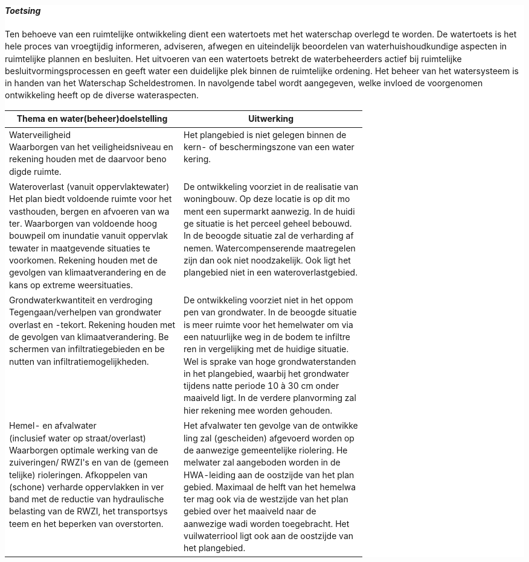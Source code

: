 #### *Toetsing*

Ten behoeve van een ruimtelijke ontwikkeling dient een watertoets met het waterschap overlegd te worden. De watertoets is het hele proces van vroegtijdig informeren, adviseren, afwegen en uiteindelijk beoordelen van waterhuishoudkundige aspecten in ruimtelijke plannen en besluiten. Het uitvoeren van een watertoets betrekt de waterbeheerders actief bij ruimtelijke besluitvormingsprocessen en geeft water een duidelijke plek binnen de ruimtelijke ordening. Het beheer van het watersysteem is in handen van het Waterschap Scheldestromen. In navolgende tabel wordt aangegeven, welke invloed de voorgenomen ontwikkeling heeft op de diverse wateraspecten.

| Thema en water(beheer)doelstelling                                                                                                                                                                                                                                                                                                                                  | Uitwerking                                                                                                                                                                                                                                                                                                                                                                                                                                                          |
|---------------------------------------------------------------------------------------------------------------------------------------------------------------------------------------------------------------------------------------------------------------------------------------------------------------------------------------------------------------------|---------------------------------------------------------------------------------------------------------------------------------------------------------------------------------------------------------------------------------------------------------------------------------------------------------------------------------------------------------------------------------------------------------------------------------------------------------------------|
| Waterveiligheid<br>Waarborgen van het veiligheidsniveau en<br>rekening houden met de daarvoor beno<br>digde ruimte.                                                                                                                                                                                                                                                 | Het plangebied is niet gelegen binnen de<br>kern- of beschermingszone van een water<br>kering.                                                                                                                                                                                                                                                                                                                                                                      |
| Wateroverlast (vanuit oppervlaktewater)<br>Het plan biedt voldoende ruimte voor het<br>vasthouden, bergen en afvoeren van wa<br>ter. Waarborgen van voldoende hoog<br>bouwpeil om inundatie vanuit oppervlak<br>tewater in maatgevende situaties te<br>voorkomen. Rekening houden met de<br>gevolgen van klimaatverandering en de<br>kans op extreme weersituaties. | De ontwikkeling voorziet in de realisatie van<br>woningbouw. Op deze locatie is op dit mo<br>ment een supermarkt aanwezig. In de huidi<br>ge situatie is het perceel geheel bebouwd.<br>In de beoogde situatie zal de verharding af<br>nemen. Watercompenserende maatregelen<br>zijn dan ook niet noodzakelijk. Ook ligt het<br>plangebied niet in een wateroverlastgebied.                                                                                         |
| Grondwaterkwantiteit en verdroging<br>Tegengaan/verhelpen van grondwater<br>overlast en -tekort. Rekening houden met<br>de gevolgen van klimaatverandering. Be<br>schermen van infiltratiegebieden en be<br>nutten van infiltratiemogelijkheden.                                                                                                                    | De ontwikkeling voorziet niet in het oppom<br>pen van grondwater. In de beoogde situatie<br>is meer ruimte voor het hemelwater om via<br>een natuurlijke weg in de bodem te infiltre<br>ren in vergelijking met de huidige situatie.<br>Wel is sprake van hoge grondwaterstanden<br>in het plangebied, waarbij het grondwater<br>tijdens natte periode 10 à 30 cm onder<br>maaiveld ligt. In de verdere planvorming zal<br>hier rekening mee worden gehouden.       |
| Hemel- en afvalwater<br>(inclusief water op straat/overlast)<br>Waarborgen optimale werking van de<br>zuiveringen/ RWZI's en van de (gemeen<br>telijke) rioleringen. Afkoppelen van<br>(schone) verharde oppervlakken in ver<br>band met de reductie van hydraulische<br>belasting van de RWZI, het transportsys<br>teem en het beperken van overstorten.           | Het afvalwater ten gevolge van de ontwikke<br>ling zal (gescheiden) afgevoerd worden op<br>de aanwezige gemeentelijke riolering. He<br>melwater zal aangeboden worden in de<br>HWA-leiding aan de oostzijde van het plan<br>gebied. Maximaal de helft van het hemelwa<br>ter mag ook via de westzijde van het plan<br>gebied over het maaiveld naar de<br>aanwezige wadi worden toegebracht. Het<br>vuilwaterriool ligt ook aan de oostzijde van<br>het plangebied. |